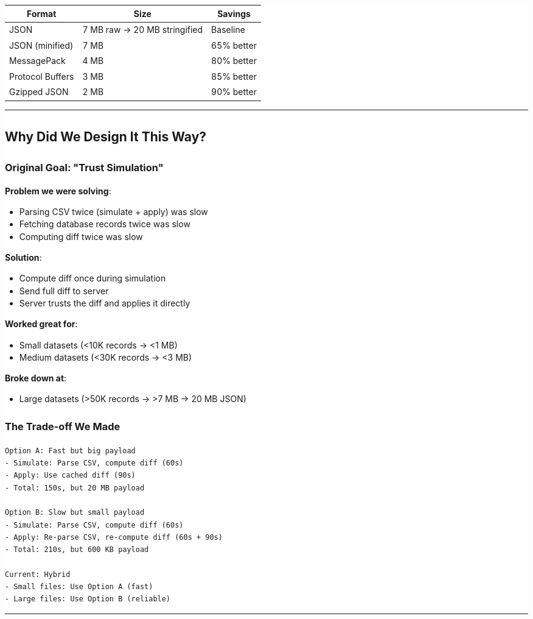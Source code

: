 | Format | Size | Savings |
|--------|------|---------|
| JSON | 7 MB raw → 20 MB stringified | Baseline |
| JSON (minified) | 7 MB | 65% better |
| MessagePack | 4 MB | 80% better |
| Protocol Buffers | 3 MB | 85% better |
| Gzipped JSON | 2 MB | 90% better |

---

## Why Did We Design It This Way?

### Original Goal: "Trust Simulation"

**Problem we were solving**:
- Parsing CSV twice (simulate + apply) was slow
- Fetching database records twice was slow
- Computing diff twice was slow

**Solution**:
- Compute diff once during simulation
- Send full diff to server
- Server trusts the diff and applies it directly

**Worked great for**:
- Small datasets (<10K records → <1 MB)
- Medium datasets (<30K records → <3 MB)

**Broke down at**:
- Large datasets (>50K records → >7 MB → 20 MB JSON)

### The Trade-off We Made

```
Option A: Fast but big payload
- Simulate: Parse CSV, compute diff (60s)
- Apply: Use cached diff (90s)
- Total: 150s, but 20 MB payload

Option B: Slow but small payload  
- Simulate: Parse CSV, compute diff (60s)
- Apply: Re-parse CSV, re-compute diff (60s + 90s)
- Total: 210s, but 600 KB payload

Current: Hybrid
- Small files: Use Option A (fast)
- Large files: Use Option B (reliable)
```

---
